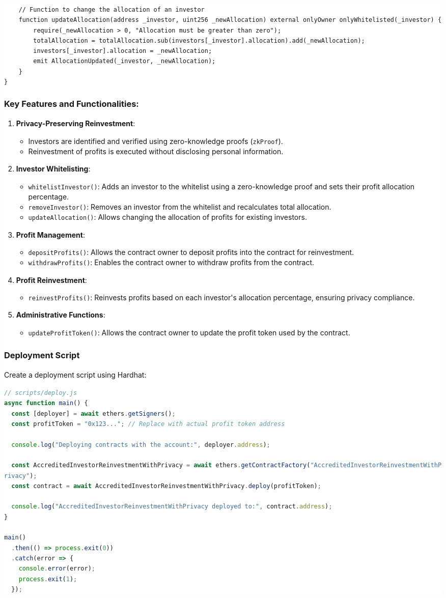 ```solidity
    // Function to change the allocation of an investor
    function updateAllocation(address _investor, uint256 _newAllocation) external onlyOwner onlyWhitelisted(_investor) {
        require(_newAllocation > 0, "Allocation must be greater than zero");
        totalAllocation = totalAllocation.sub(investors[_investor].allocation).add(_newAllocation);
        investors[_investor].allocation = _newAllocation;
        emit AllocationUpdated(_investor, _newAllocation);
    }
}
```

### Key Features and Functionalities:

1. **Privacy-Preserving Reinvestment**:
   - Investors are identified and verified using zero-knowledge proofs (`zkProof`).
   - Reinvestment of profits is executed without disclosing personal information.

2. **Investor Whitelisting**:
   - `whitelistInvestor()`: Adds an investor to the whitelist using a zero-knowledge proof and sets their profit allocation percentage.
   - `removeInvestor()`: Removes an investor from the whitelist and recalculates total allocation.
   - `updateAllocation()`: Allows changing the allocation of profits for existing investors.

3. **Profit Management**:
   - `depositProfits()`: Allows the contract owner to deposit profits into the contract for reinvestment.
   - `withdrawProfits()`: Enables the contract owner to withdraw profits from the contract.

4. **Profit Reinvestment**:
   - `reinvestProfits()`: Reinvests profits based on each investor's allocation percentage, ensuring privacy compliance.

5. **Administrative Functions**:
   - `updateProfitToken()`: Allows the contract owner to update the profit token used by the contract.

### Deployment Script

Create a deployment script using Hardhat:

```javascript
// scripts/deploy.js
async function main() {
  const [deployer] = await ethers.getSigners();
  const profitToken = "0x123..."; // Replace with actual profit token address

  console.log("Deploying contracts with the account:", deployer.address);

  const AccreditedInvestorReinvestmentWithPrivacy = await ethers.getContractFactory("AccreditedInvestorReinvestmentWithPrivacy");
  const contract = await AccreditedInvestorReinvestmentWithPrivacy.deploy(profitToken);

  console.log("AccreditedInvestorReinvestmentWithPrivacy deployed to:", contract.address);
}

main()
  .then(() => process.exit(0))
  .catch(error => {
    console.error(error);
    process.exit(1);
  });
```
